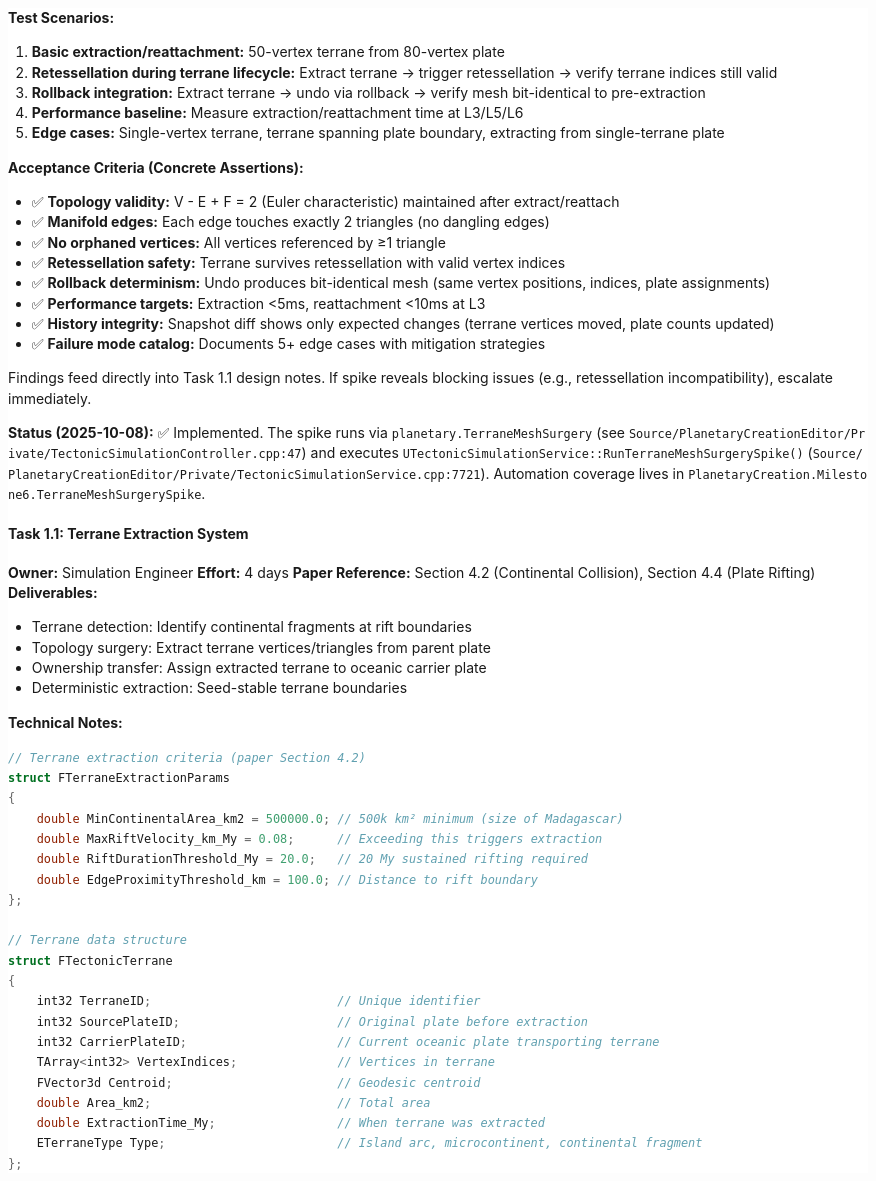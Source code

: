 **Test Scenarios:**
1. **Basic extraction/reattachment:** 50-vertex terrane from 80-vertex plate
2. **Retessellation during terrane lifecycle:** Extract terrane → trigger retessellation → verify terrane indices still valid
3. **Rollback integration:** Extract terrane → undo via rollback → verify mesh bit-identical to pre-extraction
4. **Performance baseline:** Measure extraction/reattachment time at L3/L5/L6
5. **Edge cases:** Single-vertex terrane, terrane spanning plate boundary, extracting from single-terrane plate

**Acceptance Criteria (Concrete Assertions):**
- ✅ **Topology validity:** V - E + F = 2 (Euler characteristic) maintained after extract/reattach
- ✅ **Manifold edges:** Each edge touches exactly 2 triangles (no dangling edges)
- ✅ **No orphaned vertices:** All vertices referenced by ≥1 triangle
- ✅ **Retessellation safety:** Terrane survives retessellation with valid vertex indices
- ✅ **Rollback determinism:** Undo produces bit-identical mesh (same vertex positions, indices, plate assignments)
- ✅ **Performance targets:** Extraction <5ms, reattachment <10ms at L3
- ✅ **History integrity:** Snapshot diff shows only expected changes (terrane vertices moved, plate counts updated)
- ✅ **Failure mode catalog:** Documents 5+ edge cases with mitigation strategies

Findings feed directly into Task 1.1 design notes. If spike reveals blocking issues (e.g., retessellation incompatibility), escalate immediately.

**Status (2025-10-08):** ✅ Implemented. The spike runs via `planetary.TerraneMeshSurgery` (see `Source/PlanetaryCreationEditor/Private/TectonicSimulationController.cpp:47`) and executes `UTectonicSimulationService::RunTerraneMeshSurgerySpike()` (`Source/PlanetaryCreationEditor/Private/TectonicSimulationService.cpp:7721`). Automation coverage lives in `PlanetaryCreation.Milestone6.TerraneMeshSurgerySpike`.

#### Task 1.1: Terrane Extraction System
**Owner:** Simulation Engineer
**Effort:** 4 days
**Paper Reference:** Section 4.2 (Continental Collision), Section 4.4 (Plate Rifting)
**Deliverables:**
- Terrane detection: Identify continental fragments at rift boundaries
- Topology surgery: Extract terrane vertices/triangles from parent plate
- Ownership transfer: Assign extracted terrane to oceanic carrier plate
- Deterministic extraction: Seed-stable terrane boundaries

**Technical Notes:**
```cpp
// Terrane extraction criteria (paper Section 4.2)
struct FTerraneExtractionParams
{
    double MinContinentalArea_km2 = 500000.0; // 500k km² minimum (size of Madagascar)
    double MaxRiftVelocity_km_My = 0.08;      // Exceeding this triggers extraction
    double RiftDurationThreshold_My = 20.0;   // 20 My sustained rifting required
    double EdgeProximityThreshold_km = 100.0; // Distance to rift boundary
};

// Terrane data structure
struct FTectonicTerrane
{
    int32 TerraneID;                          // Unique identifier
    int32 SourcePlateID;                      // Original plate before extraction
    int32 CarrierPlateID;                     // Current oceanic plate transporting terrane
    TArray<int32> VertexIndices;              // Vertices in terrane
    FVector3d Centroid;                       // Geodesic centroid
    double Area_km2;                          // Total area
    double ExtractionTime_My;                 // When terrane was extracted
    ETerraneType Type;                        // Island arc, microcontinent, continental fragment
};
```
